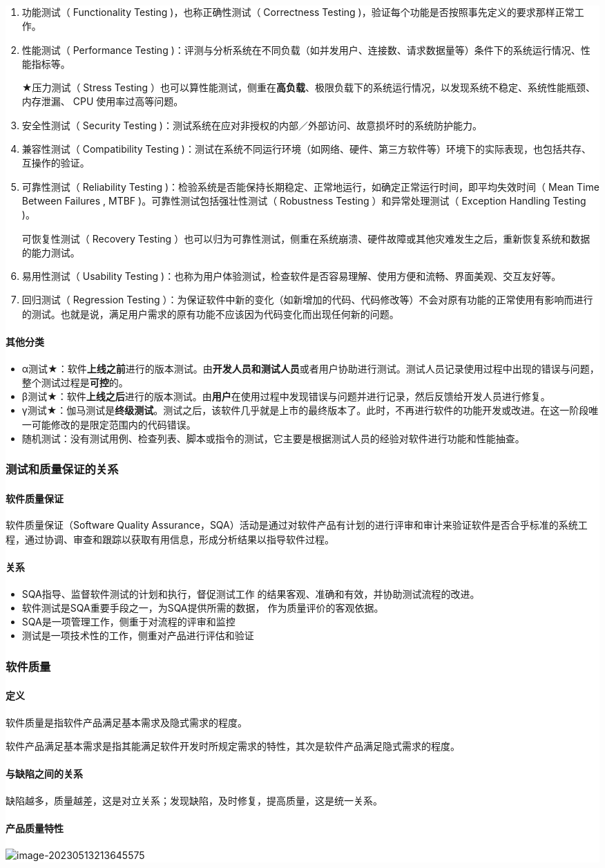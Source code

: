 1. 功能测试（ Functionality Testing )，也称正确性测试（ Correctness Testing )，验证每个功能是否按照事先定义的要求那样正常工作。

2. 性能测试（ Performance Testing )：评测与分析系统在不同负载（如并发用户、连接数、请求数据量等）条件下的系统运行情况、性能指标等。

   ★压力测试（ Stress Testing ）也可以算性能测试，侧重在**高负载**、极限负载下的系统运行情况，以发现系统不稳定、系统性能瓶颈、内存泄漏、 CPU 使用率过高等问题。

3. 安全性测试（ Security Testing )：测试系统在应对非授权的内部／外部访问、故意损坏时的系统防护能力。

4. 兼容性测试（ Compatibility Testing )：测试在系统不同运行环境（如网络、硬件、第三方软件等）环境下的实际表现，也包括共存、互操作的验证。

5. 可靠性测试（ Reliability Testing )：检验系统是否能保持长期稳定、正常地运行，如确定正常运行时间，即平均失效时间（ Mean Time Between Failures , MTBF )。可靠性测试包括强壮性测试（ Robustness Testing ）和异常处理测试（ Exception Handling Testing )。

   可恢复性测试（ Recovery Testing ）也可以归为可靠性测试，侧重在系统崩溃、硬件故障或其他灾难发生之后，重新恢复系统和数据的能力测试。

6. 易用性测试（ Usability Testing )：也称为用户体验测试，检查软件是否容易理解、使用方便和流畅、界面美观、交互友好等。

7. 回归测试（ Regression Testing ）：为保证软件中新的变化（如新增加的代码、代码修改等）不会对原有功能的正常使用有影响而进行的测试。也就是说，满足用户需求的原有功能不应该因为代码变化而出现任何新的问题。

#### 其他分类

* α测试★：软件**上线之前**进行的版本测试。由**开发人员和测试人员**或者用户协助进行测试。测试人员记录使用过程中出现的错误与问题，整个测试过程是**可控**的。
* β测试★：软件**上线之后**进行的版本测试。由**用户**在使用过程中发现错误与问题并进行记录，然后反馈给开发人员进行修复。
* γ测试★：伽马测试是**终级测试**。测试之后，该软件几乎就是上市的最终版本了。此时，不再进行软件的功能开发或改进。在这一阶段唯一可能修改的是限定范围内的代码错误。
* 随机测试：没有测试用例、检查列表、脚本或指令的测试，它主要是根据测试人员的经验对软件进行功能和性能抽查。

### 测试和质量保证的关系

#### 软件质量保证

软件质量保证（Software Quality Assurance，SQA）活动是通过对软件产品有计划的进行评审和审计来验证软件是否合乎标准的系统工程，通过协调、审查和跟踪以获取有用信息，形成分析结果以指导软件过程。

#### 关系

* SQA指导、监督软件测试的计划和执行，督促测试工作 的结果客观、准确和有效，并协助测试流程的改进。
* 软件测试是SQA重要手段之一，为SQA提供所需的数据， 作为质量评价的客观依据。
* SQA是一项管理工作，侧重于对流程的评审和监控
* 测试是一项技术性的工作，侧重对产品进行评估和验证

### 软件质量

#### 定义

软件质量是指软件产品满足基本需求及隐式需求的程度。

软件产品满足基本需求是指其能满足软件开发时所规定需求的特性，其次是软件产品满足隐式需求的程度。

#### 与缺陷之间的关系

缺陷越多，质量越差，这是对立关系；发现缺陷，及时修复，提高质量，这是统一关系。

#### 产品质量特性

![image-20230513213645575](https://img-blog.csdnimg.cn/5ee8be4b0a474cc4a26ac23ca4bf4d3a.jpeg)
